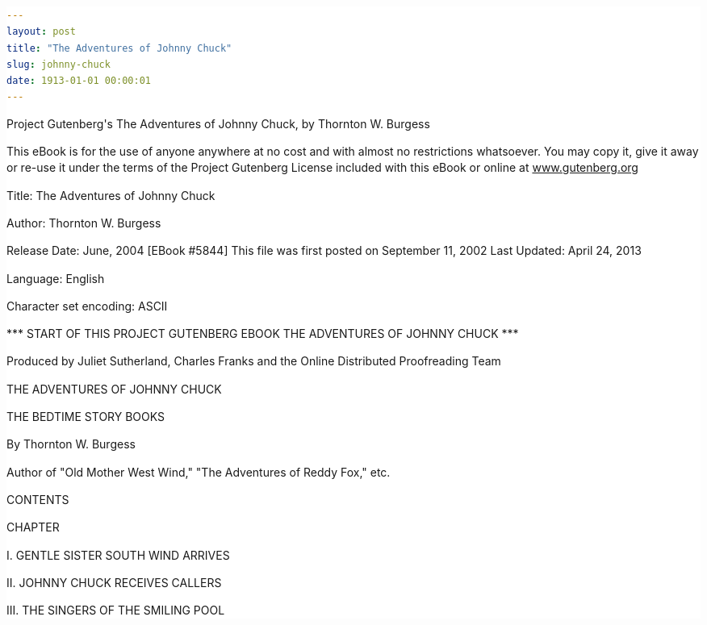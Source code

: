 ```yaml
---
layout: post
title: "The Adventures of Johnny Chuck"
slug: johnny-chuck
date: 1913-01-01 00:00:01
---
```


Project Gutenberg's The Adventures of Johnny Chuck, by Thornton W. Burgess

This eBook is for the use of anyone anywhere at no cost and with
almost no restrictions whatsoever.  You may copy it, give it away or
re-use it under the terms of the Project Gutenberg License included
with this eBook or online at www.gutenberg.org


Title: The Adventures of Johnny Chuck

Author: Thornton W. Burgess


Release Date: June, 2004  [EBook #5844]
This file was first posted on September 11, 2002
Last Updated: April 24, 2013

Language: English

Character set encoding: ASCII

*** START OF THIS PROJECT GUTENBERG EBOOK THE ADVENTURES OF JOHNNY CHUCK ***




Produced by Juliet Sutherland, Charles Franks and the
Online Distributed Proofreading Team







THE ADVENTURES OF JOHNNY CHUCK

THE BEDTIME STORY BOOKS

By Thornton W. Burgess


Author of "Old Mother West Wind," "The Adventures of Reddy Fox," etc.





CONTENTS

CHAPTER

I. GENTLE SISTER SOUTH WIND ARRIVES

II. JOHNNY CHUCK RECEIVES CALLERS

III. THE SINGERS OF THE SMILING POOL
